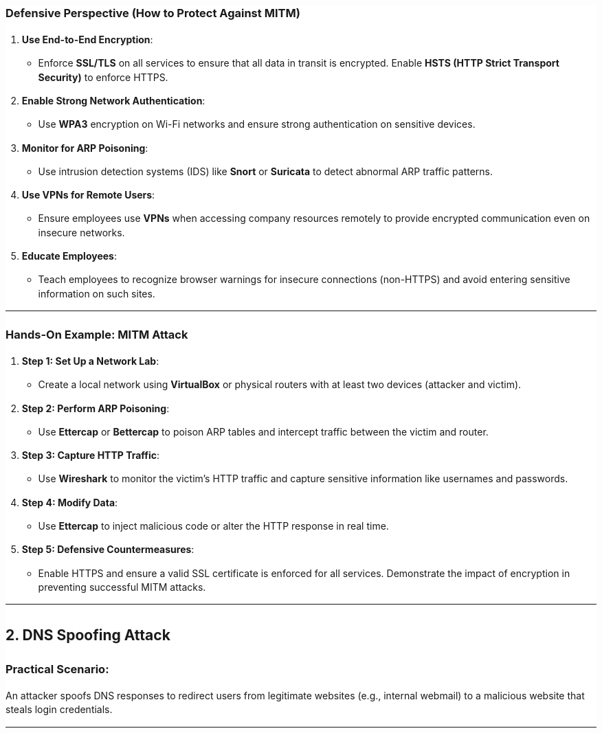 
### Defensive Perspective (How to Protect Against MITM)

1. **Use End-to-End Encryption**:
   - Enforce **SSL/TLS** on all services to ensure that all data in transit is encrypted. Enable **HSTS (HTTP Strict Transport Security)** to enforce HTTPS.

2. **Enable Strong Network Authentication**:
   - Use **WPA3** encryption on Wi-Fi networks and ensure strong authentication on sensitive devices.

3. **Monitor for ARP Poisoning**:
   - Use intrusion detection systems (IDS) like **Snort** or **Suricata** to detect abnormal ARP traffic patterns.

4. **Use VPNs for Remote Users**:
   - Ensure employees use **VPNs** when accessing company resources remotely to provide encrypted communication even on insecure networks.

5. **Educate Employees**:
   - Teach employees to recognize browser warnings for insecure connections (non-HTTPS) and avoid entering sensitive information on such sites.

---

### Hands-On Example: MITM Attack

1. **Step 1: Set Up a Network Lab**:
   - Create a local network using **VirtualBox** or physical routers with at least two devices (attacker and victim).

2. **Step 2: Perform ARP Poisoning**:
   - Use **Ettercap** or **Bettercap** to poison ARP tables and intercept traffic between the victim and router.

3. **Step 3: Capture HTTP Traffic**:
   - Use **Wireshark** to monitor the victim’s HTTP traffic and capture sensitive information like usernames and passwords.

4. **Step 4: Modify Data**:
   - Use **Ettercap** to inject malicious code or alter the HTTP response in real time.

5. **Step 5: Defensive Countermeasures**:
   - Enable HTTPS and ensure a valid SSL certificate is enforced for all services. Demonstrate the impact of encryption in preventing successful MITM attacks.

---

## 2. DNS Spoofing Attack

### Practical Scenario:
An attacker spoofs DNS responses to redirect users from legitimate websites (e.g., internal webmail) to a malicious website that steals login credentials.

---
